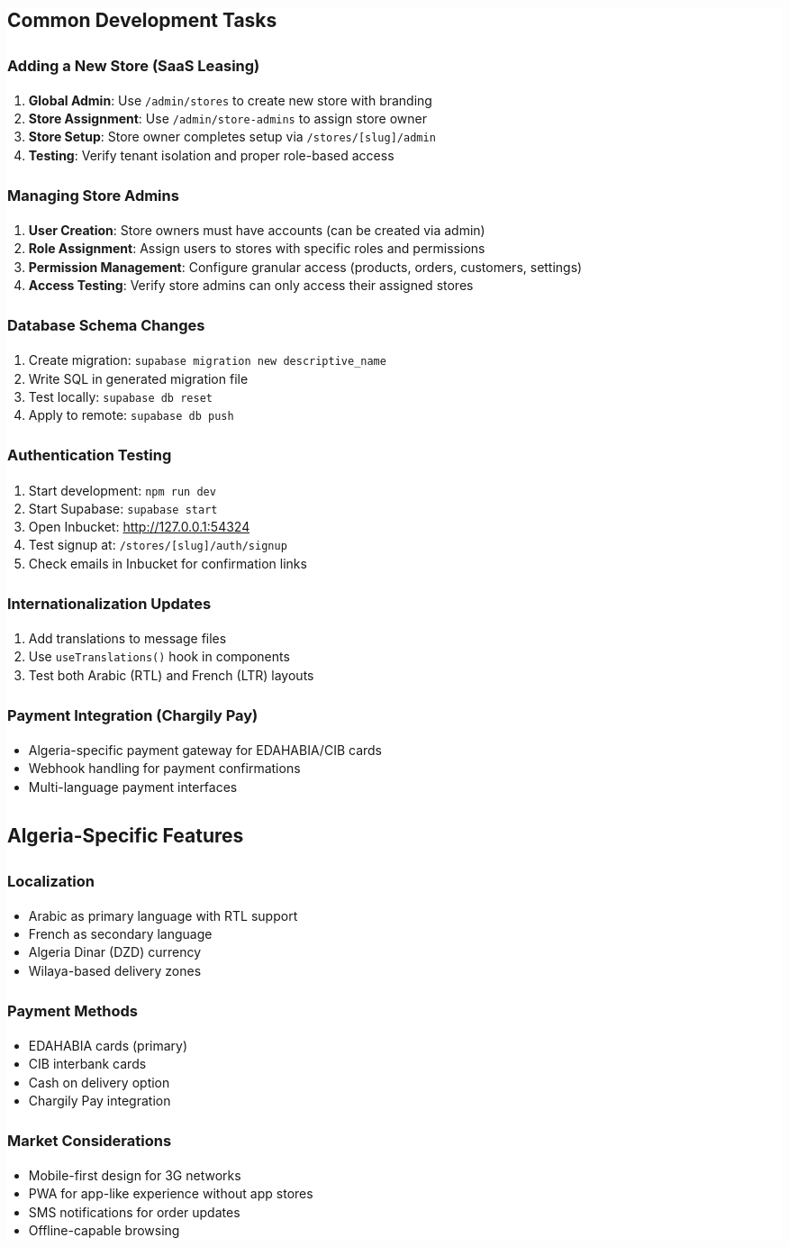 ## Common Development Tasks

### Adding a New Store (SaaS Leasing)
1. **Global Admin**: Use `/admin/stores` to create new store with branding
2. **Store Assignment**: Use `/admin/store-admins` to assign store owner
3. **Store Setup**: Store owner completes setup via `/stores/[slug]/admin`
4. **Testing**: Verify tenant isolation and proper role-based access

### Managing Store Admins
1. **User Creation**: Store owners must have accounts (can be created via admin)
2. **Role Assignment**: Assign users to stores with specific roles and permissions
3. **Permission Management**: Configure granular access (products, orders, customers, settings)
4. **Access Testing**: Verify store admins can only access their assigned stores

### Database Schema Changes
1. Create migration: `supabase migration new descriptive_name`
2. Write SQL in generated migration file
3. Test locally: `supabase db reset`
4. Apply to remote: `supabase db push`

### Authentication Testing
1. Start development: `npm run dev`
2. Start Supabase: `supabase start`
3. Open Inbucket: http://127.0.0.1:54324
4. Test signup at: `/stores/[slug]/auth/signup`
5. Check emails in Inbucket for confirmation links

### Internationalization Updates
1. Add translations to message files
2. Use `useTranslations()` hook in components
3. Test both Arabic (RTL) and French (LTR) layouts

### Payment Integration (Chargily Pay)
- Algeria-specific payment gateway for EDAHABIA/CIB cards
- Webhook handling for payment confirmations
- Multi-language payment interfaces

## Algeria-Specific Features

### Localization
- Arabic as primary language with RTL support
- French as secondary language
- Algeria Dinar (DZD) currency
- Wilaya-based delivery zones

### Payment Methods
- EDAHABIA cards (primary)
- CIB interbank cards
- Cash on delivery option
- Chargily Pay integration

### Market Considerations
- Mobile-first design for 3G networks
- PWA for app-like experience without app stores
- SMS notifications for order updates
- Offline-capable browsing